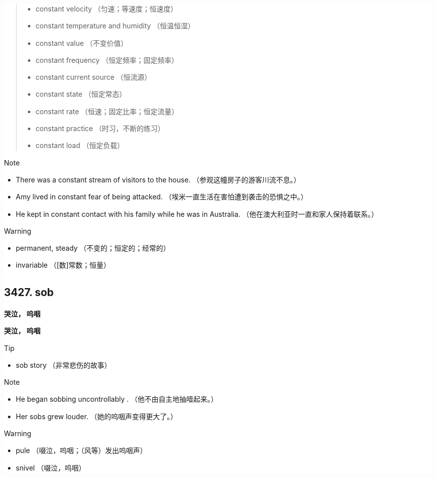 > - constant velocity （匀速；等速度；恒速度）
>
> - constant temperature and humidity （恒温恒湿）
>
> - constant value （不变价值）
>
> - constant frequency （恒定频率；固定频率）
>
> - constant current source （恒流源）
>
> - constant state （恒定常态）
>
> - constant rate （恒速；固定比率；恒定流量）
>
> - constant practice （时习，不断的练习）
>
> - constant load （恒定负载）
>

> [!NOTE]
>
> - There was a constant stream of visitors to the house. （参观这幢房子的游客川流不息。）
>
> - Amy lived in constant fear of being attacked. （埃米一直生活在害怕遭到袭击的恐惧之中。）
>
> - He kept in constant contact with his family while he was in Australia. （他在澳大利亚时一直和家人保持着联系。）
>

> [!WARNING]
>
> - permanent, steady （不变的；恒定的；经常的）
>
> - invariable （[数]常数；恒量）
>

## 3427. sob

**哭泣， 呜咽**

**哭泣， 呜咽**

> [!TIP]
>
> - sob story （非常悲伤的故事）
>

> [!NOTE]
>
> - He began sobbing uncontrollably . （他不由自主地抽噎起来。）
>
> - Her sobs grew louder. （她的呜咽声变得更大了。）
>

> [!WARNING]
>
> - pule （啜泣，呜咽；（风等）发出呜咽声）
>
> - snivel （啜泣，呜咽）
>
